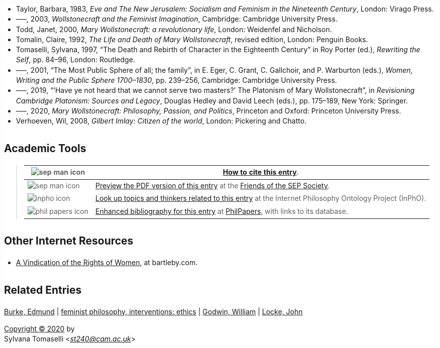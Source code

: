 * Taylor, Barbara, 1983, *Eve and The New Jerusalem: Socialism and Feminism in the Nineteenth Century*, London: Virago Press.
* –––, 2003, *Wollstonecraft and the Feminist Imagination*, Cambridge: Cambridge University Press.
* Todd, Janet, 2000, *Mary Wollstonecraft: a revolutionary life*, London: Weidenfel and Nicholson.
* Tomalin, Claire, 1992, *The Life and Death of Mary Wollstonecraft*, revised edition, London: Penguin Books.
* Tomaselli, Sylvana, 1997, “The Death and Rebirth of Character in the Eighteenth Century” in Roy Porter (ed.), *Rewriting the Self*, pp. 84–96, London: Routledge.
* –––, 2001, “The Most Public Sphere of all; the family”, in E. Eger, C. Grant, C. Gallchoir, and P. Warburton (eds.), *Women, Writing and the Public Sphere 1700–1830*, pp. 239–256, Cambridge: Cambridge University Press.
* –––, 2019, “‘Have ye not heard that we cannot serve two masters?’ The Platonism of Mary Wollstonecraft”, in *Revisioning Cambridge Platonism: Sources and Legacy*, Douglas Hedley and David Leech (eds.), pp. 175–189, New York: Springer.
* –––, 2020, *Mary Wollstonecraft: Philosophy, Passion, and Politics*, Princeton and Oxford: Princeton University Press.
* Verhoeven, Wil, 2008, *Gilbert Imlay: Citizen of the world*, London: Pickering and Chatto.

## Academic Tools

> | ![sep man icon](https://plato.stanford.edu/symbols/sepman-icon.jpg) | [How to cite this entry](https://plato.stanford.edu/cgi-bin/encyclopedia/archinfo.cgi?entry=wollstonecraft). |
> | --- | --- |
> | ![sep man icon](https://plato.stanford.edu/symbols/sepman-icon.jpg) | [Preview the PDF version of this entry](https://leibniz.stanford.edu/friends/preview/wollstonecraft/) at the [Friends of the SEP Society](https://leibniz.stanford.edu/friends/). |
> | ![inpho icon](https://plato.stanford.edu/symbols/inpho.png) | [Look up topics and thinkers related to this entry](https://www.inphoproject.org/entity?sep=wollstonecraft&redirect=True) at the Internet Philosophy Ontology Project (InPhO). |
> | ![phil papers icon](https://plato.stanford.edu/symbols/pp.gif) | [Enhanced bibliography for this entry](https://philpapers.org/sep/wollstonecraft/) at [PhilPapers](https://philpapers.org/), with links to its database. |

## Other Internet Resources

* [A Vindication of the Rights of Women](http://www.bartleby.com/144/index.html), at bartleby.com.

## Related Entries

[Burke, Edmund](https://plato.stanford.edu/entries/burke/) | [feminist philosophy, interventions: ethics](https://plato.stanford.edu/entries/feminism-ethics/) | [Godwin, William](https://plato.stanford.edu/entries/godwin/) | [Locke, John](https://plato.stanford.edu/entries/locke/)

[Copyright © 2020](https://plato.stanford.edu/info.html#c) by  
Sylvana Tomaselli <[*st240@cam.ac.uk*](mailto:st240%40cam%2eac%2euk)>

